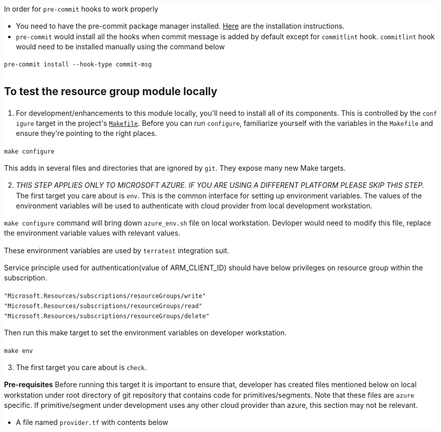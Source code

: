 In order for `pre-commit` hooks to work properly

- You need to have the pre-commit package manager installed. [Here](https://pre-commit.com/#install) are the installation instructions.
- `pre-commit` would install all the hooks when commit message is added by default except for `commitlint` hook. `commitlint` hook would need to be installed manually using the command below

```
pre-commit install --hook-type commit-msg
```

## To test the resource group module locally

1. For development/enhancements to this module locally, you'll need to install all of its components. This is controlled by the `configure` target in the project's [`Makefile`](./Makefile). Before you can run `configure`, familiarize yourself with the variables in the `Makefile` and ensure they're pointing to the right places.

```
make configure
```

This adds in several files and directories that are ignored by `git`. They expose many new Make targets.

2. _THIS STEP APPLIES ONLY TO MICROSOFT AZURE. IF YOU ARE USING A DIFFERENT PLATFORM PLEASE SKIP THIS STEP._ The first target you care about is `env`. This is the common interface for setting up environment variables. The values of the environment variables will be used to authenticate with cloud provider from local development workstation.

`make configure` command will bring down `azure_env.sh` file on local workstation. Devloper would need to modify this file, replace the environment variable values with relevant values.

These environment variables are used by `terratest` integration suit.

Service principle used for authentication(value of ARM_CLIENT_ID) should have below privileges on resource group within the subscription.

```
"Microsoft.Resources/subscriptions/resourceGroups/write"
"Microsoft.Resources/subscriptions/resourceGroups/read"
"Microsoft.Resources/subscriptions/resourceGroups/delete"
```

Then run this make target to set the environment variables on developer workstation.

```
make env
```

3. The first target you care about is `check`.

**Pre-requisites**
Before running this target it is important to ensure that, developer has created files mentioned below on local workstation under root directory of git repository that contains code for primitives/segments. Note that these files are `azure` specific. If primitive/segment under development uses any other cloud provider than azure, this section may not be relevant.

- A file named `provider.tf` with contents below
